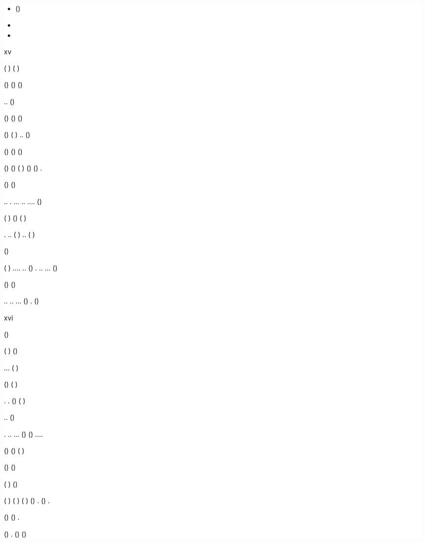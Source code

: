 - ()

-

-

xv

( ) ( )

() () ()

.. ()

() () ()

() ( ) .. ()

() () ()

() () ( ) () () .

() ()

.. . ... .. .... ()

( ) () ( )

. .. ( ) .. ( )

()

( ) .... .. () . .. ... ()

() ()

.. .. ... () . ()

xvi

()

( ) ()

... ( )

() ( )

. . () ( )

.. ()

. .. ... () () ....

() () ( )

() ()

( ) ()

( ) ( ) ( ) () . () .

() () .

() . () ()
